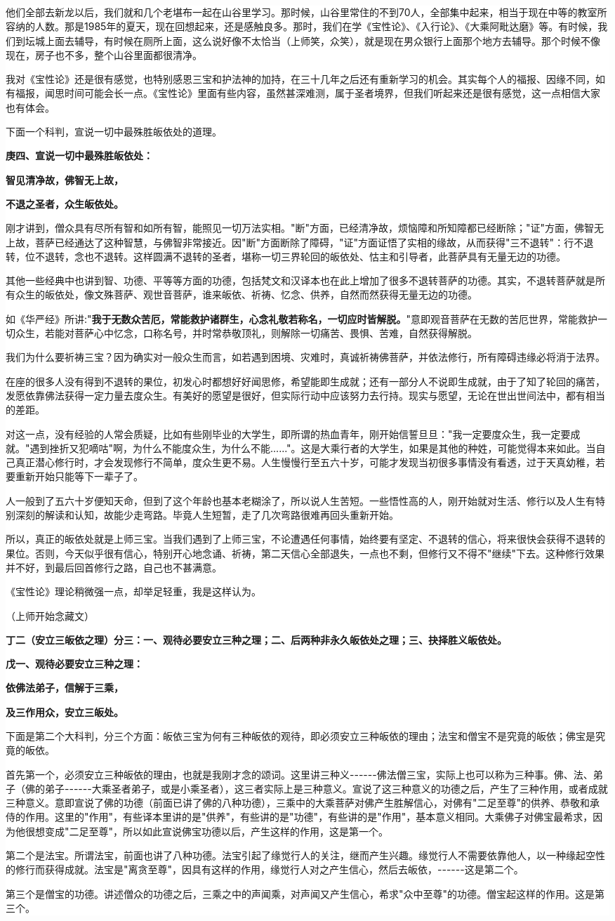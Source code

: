 他们全部去新龙以后，我们就和几个老堪布一起在山谷里学习。那时候，山谷里常住的不到70人，全部集中起来，相当于现在中等的教室所容纳的人数。那是1985年的夏天，现在回想起来，还是感触良多。那时，我们在学《宝性论》、《入行论》、《大乘阿毗达磨》等。有时候，我们到坛城上面去辅导，有时候在厕所上面，这么说好像不太恰当（上师笑，众笑），就是现在男众银行上面那个地方去辅导。那个时候不像现在，房子也不多，整个山谷里面都很清净。

我对《宝性论》还是很有感觉，也特别感恩三宝和护法神的加持，在三十几年之后还有重新学习的机会。其实每个人的福报、因缘不同，如有福报，闻思时间可能会长一点。《宝性论》里面有些内容，虽然甚深难测，属于圣者境界，但我们听起来还是很有感觉，这一点相信大家也有体会。

下面一个科判，宣说一切中最殊胜皈依处的道理。

**庚四、宣说一切中最殊胜皈依处：**

**智见清净故，佛智无上故，**

**不退之圣者，众生皈依处。**

刚才讲到，僧众具有尽所有智和如所有智，能照见一切万法实相。"断"方面，已经清净故，烦恼障和所知障都已经断除；"证"方面，佛智无上故，菩萨已经通达了这种智慧，与佛智非常接近。因"断"方面断除了障碍，"证"方面证悟了实相的缘故，从而获得"三不退转"：行不退转，位不退转，念也不退转。这样圆满不退转的圣者，堪称一切三界轮回的皈依处、怙主和引导者，此菩萨具有无量无边的功德。

其他一些经典中也讲到智、功德、平等等方面的功德，包括梵文和汉译本也在此上增加了很多不退转菩萨的功德。其实，不退转菩萨就是所有众生的皈依处，像文殊菩萨、观世音菩萨，谁来皈依、祈祷、忆念、供养，自然而然获得无量无边的功德。

如《华严经》所讲:"**我于无数众苦厄，常能救护诸群生，心念礼敬若称名，一切应时皆解脱。**"意即观音菩萨在无数的苦厄世界，常能救护一切众生，若能对菩萨心中忆念，口称名号，并时常恭敬顶礼，则解除一切痛苦、畏惧、苦难，自然获得解脱。

我们为什么要祈祷三宝？因为确实对一般众生而言，如若遇到困境、灾难时，真诚祈祷佛菩萨，并依法修行，所有障碍违缘必将消于法界。

在座的很多人没有得到不退转的果位，初发心时都想好好闻思修，希望能即生成就；还有一部分人不说即生成就，由于了知了轮回的痛苦，发愿依靠佛法获得一定力量去度众生。有美好的愿望是很好，但实际行动中应该努力去行持。现实与愿望，无论在世出世间法中，都有相当的差距。

对这一点，没有经验的人常会质疑，比如有些刚毕业的大学生，即所谓的热血青年，刚开始信誓旦旦："我一定要度众生，我一定要成就。"遇到挫折又犯嘀咕"啊，为什么不能度众生，为什么不能......"。这是大乘行者的大学生，如果是其他的种姓，可能觉得本来如此。当自己真正潜心修行时，才会发现修行不简单，度众生更不易。人生慢慢行至五六十岁，可能才发现当初很多事情没有看透，过于天真幼稚，若要重新开始只能等下一辈子了。

人一般到了五六十岁便知天命，但到了这个年龄也基本老糊涂了，所以说人生苦短。一些悟性高的人，刚开始就对生活、修行以及人生有特别深刻的解读和认知，故能少走弯路。毕竟人生短暂，走了几次弯路很难再回头重新开始。

所以，真正的皈依处就是上师三宝。当我们遇到了上师三宝，不论遭遇任何事情，始终要有坚定、不退转的信心，将来很快会获得不退转的果位。否则，今天似乎很有信心，特别开心地念诵、祈祷，第二天信心全部退失，一点也不剩，但修行又不得不"继续"下去。这种修行效果并不好，到最后回首修行之路，自己也不甚满意。

《宝性论》理论稍微强一点，却举足轻重，我是这样认为。

（上师开始念藏文）

**丁二（安立三皈依之理）分三：一、观待必要安立三种之理；二、后两种非永久皈依处之理；三、抉择胜义皈依处。**

**戊一、观待必要安立三种之理：**

**依佛法弟子，信解于三乘，**

**及三作用众，安立三皈处。**

下面是第二个大科判，分三个方面：皈依三宝为何有三种皈依的观待，即必须安立三种皈依的理由；法宝和僧宝不是究竟的皈依；佛宝是究竟的皈依。

首先第一个，必须安立三种皈依的理由，也就是我刚才念的颂词。这里讲三种义------佛法僧三宝，实际上也可以称为三种事。佛、法、弟子（佛的弟子------大乘圣者弟子，或是小乘圣者），这三者实际上是三种意义。宣说了这三种意义的功德之后，产生了三种作用，或者成就三种意义。意即宣说了佛的功德（前面已讲了佛的八种功德），三乘中的大乘菩萨对佛产生胜解信心，对佛有"二足至尊"的供养、恭敬和承侍的作用。这里的"作用"，有些译本里讲的是"供养"，有些讲的是"功德"，有些讲的是"作用"，基本意义相同。大乘佛子对佛宝最希求，因为他很想变成"二足至尊"，所以如此宣说佛宝功德以后，产生这样的作用，这是第一个。

第二个是法宝。所谓法宝，前面也讲了八种功德。法宝引起了缘觉行人的关注，继而产生兴趣。缘觉行人不需要依靠他人，以一种缘起空性的修行而获得成就。法宝是"离贪至尊"，因具有这样的作用，缘觉行人对之产生信心，然后去皈依，------这是第二个。

第三个是僧宝的功德。讲述僧众的功德之后，三乘之中的声闻乘，对声闻又产生信心，希求"众中至尊"的功德。僧宝起这样的作用。这是第三个。
